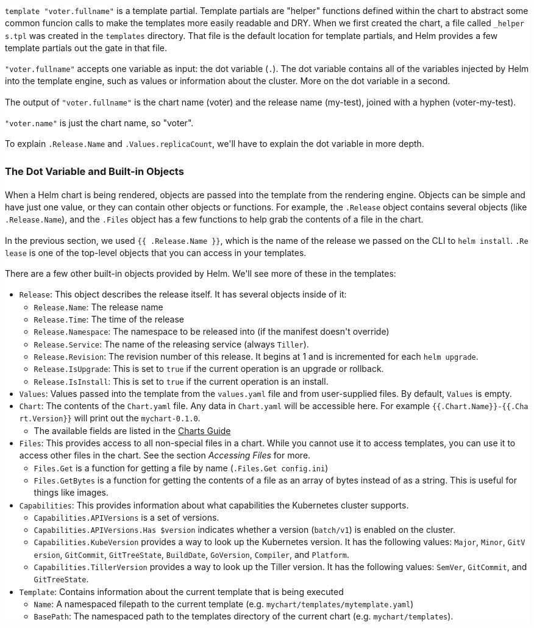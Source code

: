`template "voter.fullname"` is a template partial. Template partials are "helper" functions defined within the chart to abstract some common funcion calls to make the templates more easily readable and DRY. When we first created the chart, a file called `_helpers.tpl` was created in the `templates` directory. That file is the default location for template partials, and Helm provides a few template partials out the gate in that file.

`"voter.fullname"` accepts one variable as input: the dot variable (`.`). The dot variable contains all of the variables injected by Helm into the template engine, such as values or information about the cluster. More on the dot variable in a second.

The output of `"voter.fullname"` is the chart name (voter) and the release name (my-test), joined with a hyphen (voter-my-test).

`"voter.name"` is just the chart name, so "voter".

To explain `.Release.Name` and `.Values.replicaCount`, we'll have to explain the dot variable in more depth.

### The Dot Variable and Built-in Objects

When a Helm chart is being rendered, objects are passed into the template from the rendering engine. Objects can be simple and have just one value, or they can contain other objects or functions. For example, the `.Release` object contains several objects (like `.Release.Name`), and the `.Files` object has a few functions to help grab the contents of a file in the chart.

In the previous section, we used `{{ .Release.Name }}`, which is the name of the release we passed on the CLI to `helm install`. `.Release` is one of the top-level objects that you can access in your templates.

There are a few other built-in objects provided by Helm. We'll see more of these in the templates:

- `Release`: This object describes the release itself. It has several objects inside of it:
  - `Release.Name`: The release name
  - `Release.Time`: The time of the release
  - `Release.Namespace`: The namespace to be released into (if the manifest doesn't override)
  - `Release.Service`: The name of the releasing service (always `Tiller`).
  - `Release.Revision`: The revision number of this release. It begins at 1 and is incremented for each `helm upgrade`.
  - `Release.IsUpgrade`: This is set to `true` if the current operation is an upgrade or rollback.
  - `Release.IsInstall`: This is set to `true` if the current operation is an install.
- `Values`: Values passed into the template from the `values.yaml` file and from user-supplied files. By default, `Values` is empty.
- `Chart`: The contents of the `Chart.yaml` file. Any data in `Chart.yaml` will be accessible here. For example `{{.Chart.Name}}-{{.Chart.Version}}` will print out the `mychart-0.1.0`.
  - The available fields are listed in the [Charts Guide](https://github.com/helm/helm/blob/master/docs/charts.md#the-chartyaml-file)
- `Files`: This provides access to all non-special files in a chart. While you cannot use it to access templates, you can use it to access other files in the chart. See the section _Accessing Files_ for more.
  - `Files.Get` is a function for getting a file by name (`.Files.Get config.ini`)
  - `Files.GetBytes` is a function for getting the contents of a file as an array of bytes instead of as a string. This is useful for things like images.
- `Capabilities`: This provides information about what capabilities the Kubernetes cluster supports.
  - `Capabilities.APIVersions` is a set of versions.
  - `Capabilities.APIVersions.Has $version` indicates whether a version (`batch/v1`) is enabled on the cluster.
  - `Capabilities.KubeVersion` provides a way to look up the Kubernetes version. It has the following values: `Major`, `Minor`, `GitVersion`, `GitCommit`, `GitTreeState`, `BuildDate`, `GoVersion`, `Compiler`, and `Platform`.
  - `Capabilities.TillerVersion` provides a way to look up the Tiller version. It has the following values: `SemVer`, `GitCommit`, and `GitTreeState`.
- `Template`: Contains information about the current template that is being executed
  - `Name`: A namespaced filepath to the current template (e.g. `mychart/templates/mytemplate.yaml`)
  - `BasePath`: The namespaced path to the templates directory of the current chart (e.g. `mychart/templates`).
